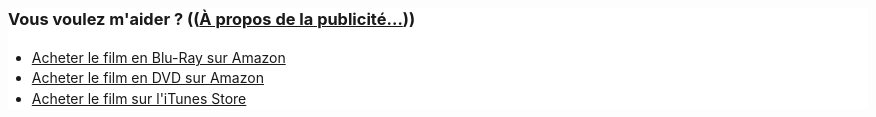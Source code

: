 <div class="amazon">
<h3>Vous voulez m'aider ? ((<a href="http://nicolinux.fr/soutien/">À propos de la publicité…</a>))</h3>
<ul>
	<li><a href="http://www.amazon.fr/gp/product/B00427UK70/ref=as_li_ss_tl?ie=UTF8&tag=leblogdenic07-21&linkCode=as2&camp=1642&creative=19458&creativeASIN=B00427UK70">Acheter le film en Blu-Ray sur Amazon</a></li>
	<li><a href="http://www.amazon.fr/gp/product/B0040MF2H0/ref=as_li_ss_tl?ie=UTF8&tag=leblogdenic07-21&linkCode=as2&camp=1642&creative=19458&creativeASIN=B0040MF2H0">Acheter le film en DVD sur Amazon</a></li>
	<li><a href="http://itunes.apple.com/fr/movie/tournee/id416758400">Acheter le film sur l'iTunes Store</a></li>
</ul>
</div>